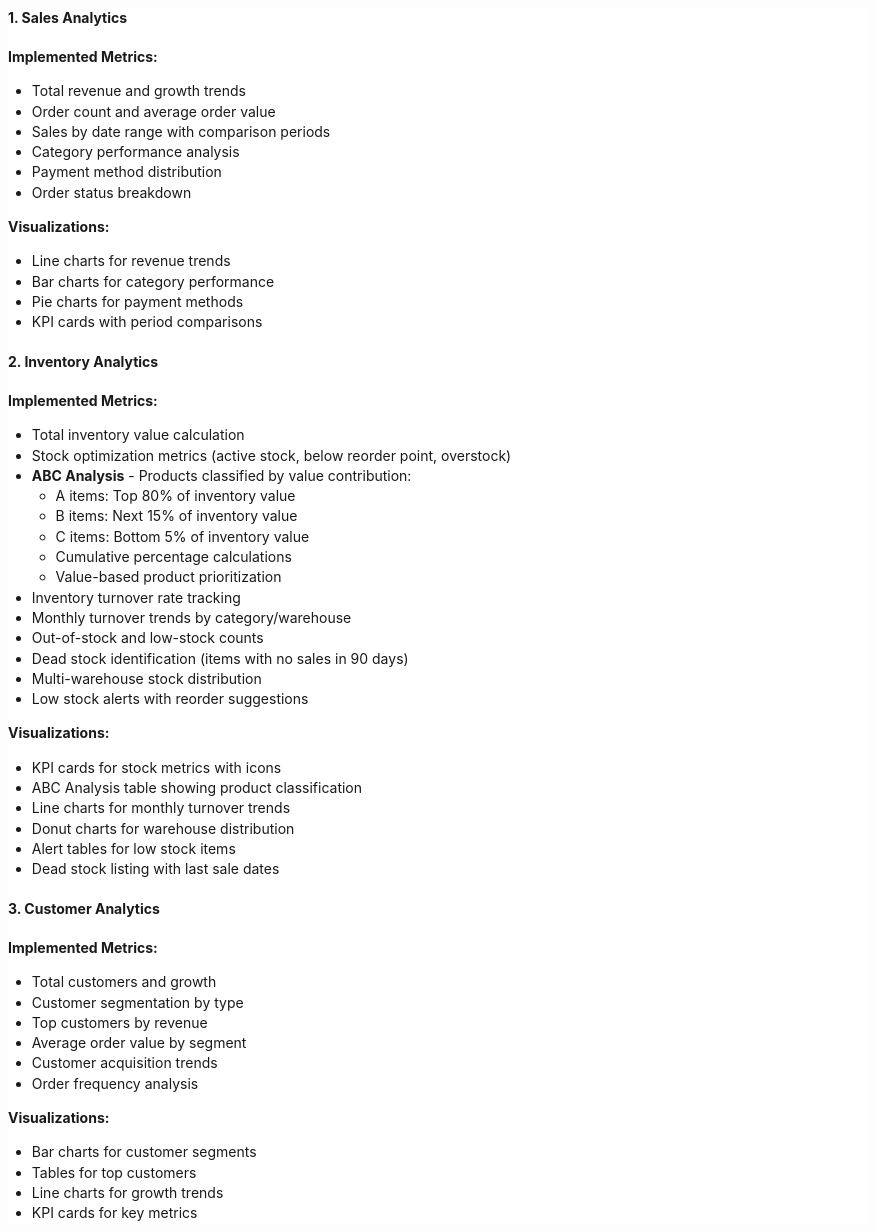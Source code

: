 #### 1. Sales Analytics
**Implemented Metrics:**
- Total revenue and growth trends
- Order count and average order value
- Sales by date range with comparison periods
- Category performance analysis
- Payment method distribution
- Order status breakdown

**Visualizations:**
- Line charts for revenue trends
- Bar charts for category performance
- Pie charts for payment methods
- KPI cards with period comparisons

#### 2. Inventory Analytics
**Implemented Metrics:**
- Total inventory value calculation
- Stock optimization metrics (active stock, below reorder point, overstock)
- **ABC Analysis** - Products classified by value contribution:
  - A items: Top 80% of inventory value
  - B items: Next 15% of inventory value  
  - C items: Bottom 5% of inventory value
  - Cumulative percentage calculations
  - Value-based product prioritization
- Inventory turnover rate tracking
- Monthly turnover trends by category/warehouse
- Out-of-stock and low-stock counts
- Dead stock identification (items with no sales in 90 days)
- Multi-warehouse stock distribution
- Low stock alerts with reorder suggestions

**Visualizations:**
- KPI cards for stock metrics with icons
- ABC Analysis table showing product classification
- Line charts for monthly turnover trends
- Donut charts for warehouse distribution
- Alert tables for low stock items
- Dead stock listing with last sale dates

#### 3. Customer Analytics
**Implemented Metrics:**
- Total customers and growth
- Customer segmentation by type
- Top customers by revenue
- Average order value by segment
- Customer acquisition trends
- Order frequency analysis

**Visualizations:**
- Bar charts for customer segments
- Tables for top customers
- Line charts for growth trends
- KPI cards for key metrics
